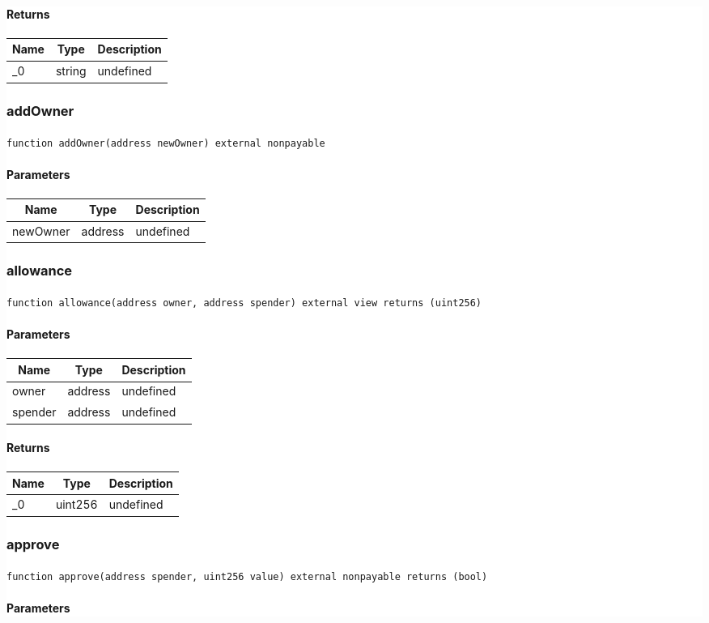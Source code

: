 #### Returns

| Name | Type | Description |
|---|---|---|
| _0 | string | undefined |

### addOwner

```solidity
function addOwner(address newOwner) external nonpayable
```





#### Parameters

| Name | Type | Description |
|---|---|---|
| newOwner | address | undefined |

### allowance

```solidity
function allowance(address owner, address spender) external view returns (uint256)
```





#### Parameters

| Name | Type | Description |
|---|---|---|
| owner | address | undefined |
| spender | address | undefined |

#### Returns

| Name | Type | Description |
|---|---|---|
| _0 | uint256 | undefined |

### approve

```solidity
function approve(address spender, uint256 value) external nonpayable returns (bool)
```





#### Parameters
